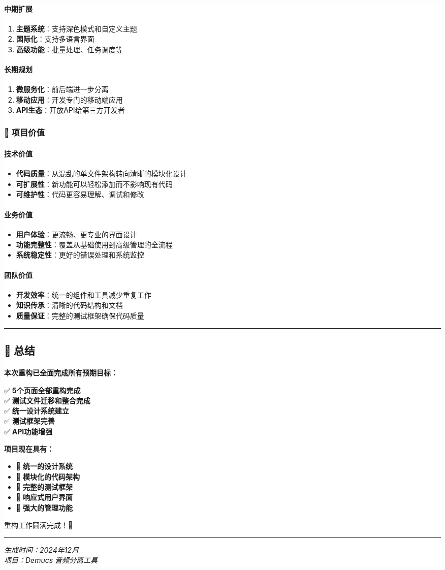 #### 中期扩展
1. **主题系统**：支持深色模式和自定义主题
2. **国际化**：支持多语言界面
3. **高级功能**：批量处理、任务调度等

#### 长期规划
1. **微服务化**：前后端进一步分离
2. **移动应用**：开发专门的移动端应用
3. **API生态**：开放API给第三方开发者

### 🎯 项目价值

#### 技术价值
- **代码质量**：从混乱的单文件架构转向清晰的模块化设计
- **可扩展性**：新功能可以轻松添加而不影响现有代码
- **可维护性**：代码更容易理解、调试和修改

#### 业务价值
- **用户体验**：更流畅、更专业的界面设计
- **功能完整性**：覆盖从基础使用到高级管理的全流程
- **系统稳定性**：更好的错误处理和系统监控

#### 团队价值
- **开发效率**：统一的组件和工具减少重复工作
- **知识传承**：清晰的代码结构和文档
- **质量保证**：完整的测试框架确保代码质量

---

## 🎉 总结

**本次重构已全面完成所有预期目标：**

✅ **5个页面全部重构完成**  
✅ **测试文件迁移和整合完成**  
✅ **统一设计系统建立**  
✅ **测试框架完善**  
✅ **API功能增强**  

**项目现在具有：**
- 🎨 **统一的设计系统**
- 🧩 **模块化的代码架构** 
- 🧪 **完整的测试框架**
- 📱 **响应式用户界面**
- 🔧 **强大的管理功能**

重构工作圆满完成！🚀

---

*生成时间：2024年12月*  
*项目：Demucs 音频分离工具* 